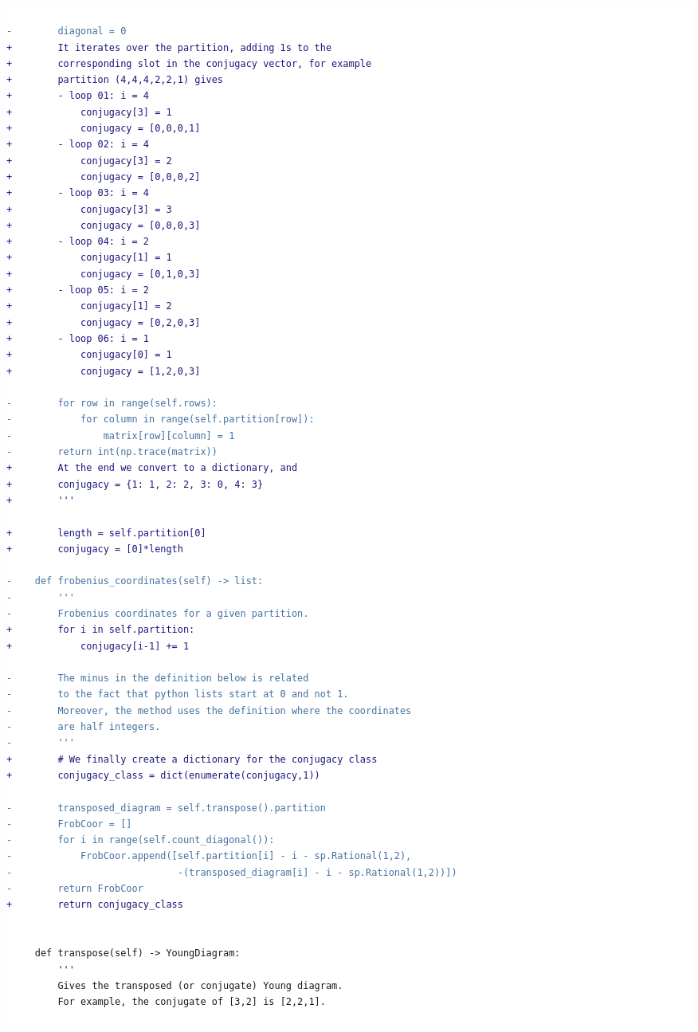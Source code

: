```diff
 
-        diagonal = 0
+        It iterates over the partition, adding 1s to the
+        corresponding slot in the conjugacy vector, for example
+        partition (4,4,4,2,2,1) gives
+        - loop 01: i = 4
+            conjugacy[3] = 1
+            conjugacy = [0,0,0,1]
+        - loop 02: i = 4
+            conjugacy[3] = 2
+            conjugacy = [0,0,0,2]
+        - loop 03: i = 4
+            conjugacy[3] = 3
+            conjugacy = [0,0,0,3]
+        - loop 04: i = 2
+            conjugacy[1] = 1
+            conjugacy = [0,1,0,3]
+        - loop 05: i = 2
+            conjugacy[1] = 2
+            conjugacy = [0,2,0,3]
+        - loop 06: i = 1
+            conjugacy[0] = 1
+            conjugacy = [1,2,0,3]
 
-        for row in range(self.rows):
-            for column in range(self.partition[row]):
-                matrix[row][column] = 1
-        return int(np.trace(matrix))
+        At the end we convert to a dictionary, and
+        conjugacy = {1: 1, 2: 2, 3: 0, 4: 3}
+        '''
 
+        length = self.partition[0]
+        conjugacy = [0]*length
 
-    def frobenius_coordinates(self) -> list:
-        '''
-        Frobenius coordinates for a given partition.
+        for i in self.partition:
+            conjugacy[i-1] += 1
 
-        The minus in the definition below is related
-        to the fact that python lists start at 0 and not 1.
-        Moreover, the method uses the definition where the coordinates
-        are half integers. 
-        '''
+        # We finally create a dictionary for the conjugacy class
+        conjugacy_class = dict(enumerate(conjugacy,1)) 
 
-        transposed_diagram = self.transpose().partition
-        FrobCoor = []
-        for i in range(self.count_diagonal()):
-            FrobCoor.append([self.partition[i] - i - sp.Rational(1,2),
-                             -(transposed_diagram[i] - i - sp.Rational(1,2))])
-        return FrobCoor
+        return conjugacy_class
 
 
     def transpose(self) -> YoungDiagram:
         '''
         Gives the transposed (or conjugate) Young diagram. 
         For example, the conjugate of [3,2] is [2,2,1].
 
```